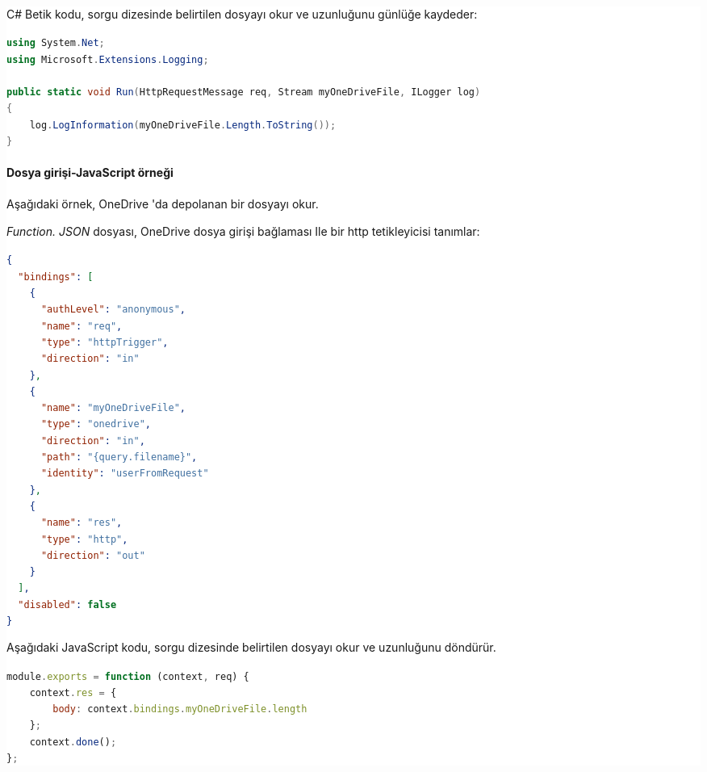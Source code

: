 C# Betik kodu, sorgu dizesinde belirtilen dosyayı okur ve uzunluğunu günlüğe kaydeder:

```csharp
using System.Net;
using Microsoft.Extensions.Logging;

public static void Run(HttpRequestMessage req, Stream myOneDriveFile, ILogger log)
{
    log.LogInformation(myOneDriveFile.Length.ToString());
}
```

#### <a name="file-input---javascript-example"></a>Dosya girişi-JavaScript örneği

Aşağıdaki örnek, OneDrive 'da depolanan bir dosyayı okur.

*Function. JSON* dosyası, OneDrive dosya girişi bağlaması Ile bir http tetikleyicisi tanımlar:

```json
{
  "bindings": [
    {
      "authLevel": "anonymous",
      "name": "req",
      "type": "httpTrigger",
      "direction": "in"
    },
    {
      "name": "myOneDriveFile",
      "type": "onedrive",
      "direction": "in",
      "path": "{query.filename}",
      "identity": "userFromRequest"
    },
    {
      "name": "res",
      "type": "http",
      "direction": "out"
    }
  ],
  "disabled": false
}
```

Aşağıdaki JavaScript kodu, sorgu dizesinde belirtilen dosyayı okur ve uzunluğunu döndürür.

```js
module.exports = function (context, req) {
    context.res = {
        body: context.bindings.myOneDriveFile.length
    };
    context.done();
};
```
